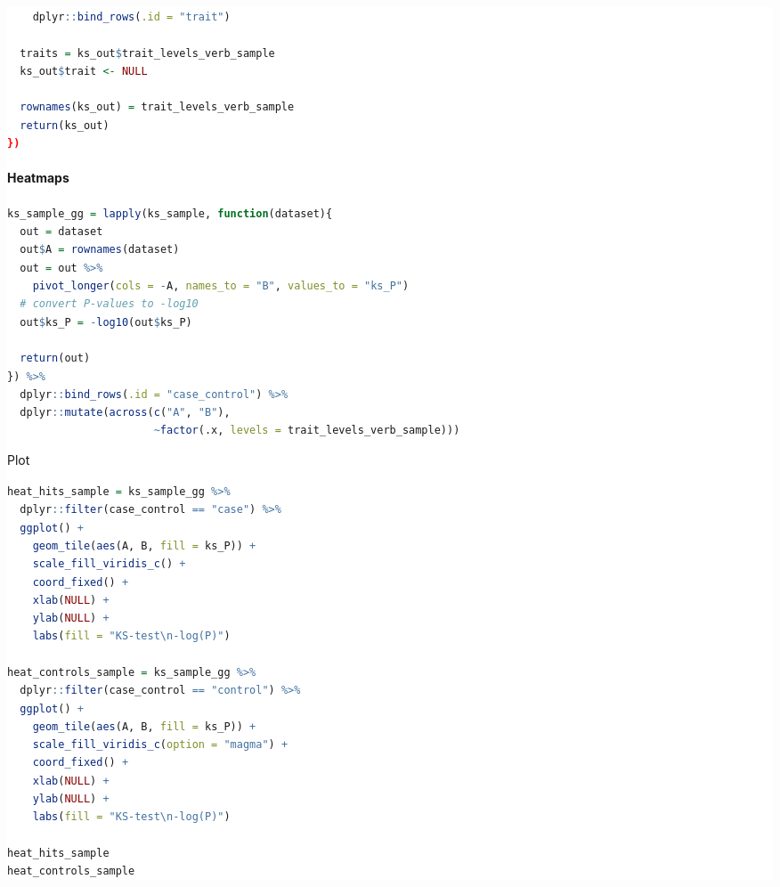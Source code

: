 ```r
    dplyr::bind_rows(.id = "trait")

  traits = ks_out$trait_levels_verb_sample
  ks_out$trait <- NULL

  rownames(ks_out) = trait_levels_verb_sample
  return(ks_out)
})
```

#### Heatmaps


```r
ks_sample_gg = lapply(ks_sample, function(dataset){
  out = dataset
  out$A = rownames(dataset)
  out = out %>%
    pivot_longer(cols = -A, names_to = "B", values_to = "ks_P")
  # convert P-values to -log10
  out$ks_P = -log10(out$ks_P)

  return(out)
}) %>%
  dplyr::bind_rows(.id = "case_control") %>%
  dplyr::mutate(across(c("A", "B"),
                       ~factor(.x, levels = trait_levels_verb_sample)))
```

Plot

```r
heat_hits_sample = ks_sample_gg %>%
  dplyr::filter(case_control == "case") %>%
  ggplot() +
    geom_tile(aes(A, B, fill = ks_P)) +
    scale_fill_viridis_c() +
    coord_fixed() +
    xlab(NULL) +
    ylab(NULL) +
    labs(fill = "KS-test\n-log(P)")

heat_controls_sample = ks_sample_gg %>%
  dplyr::filter(case_control == "control") %>%
  ggplot() +
    geom_tile(aes(A, B, fill = ks_P)) +
    scale_fill_viridis_c(option = "magma") +
    coord_fixed() +
    xlab(NULL) +
    ylab(NULL) +
    labs(fill = "KS-test\n-log(P)")

heat_hits_sample
heat_controls_sample
```
